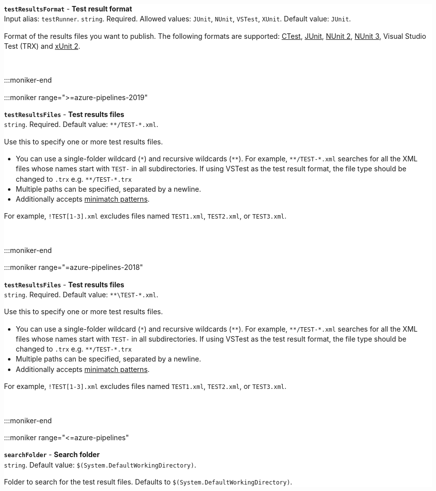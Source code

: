 **`testResultsFormat`** - **Test result format**<br>
Input alias: `testRunner`. `string`. Required. Allowed values: `JUnit`, `NUnit`, `VSTest`, `XUnit`. Default value: `JUnit`.<br>

Format of the results files you want to publish. The following formats are supported: [CTest](https://cmake.org/cmake/help/latest/manual/ctest.1.html), [JUnit](https://github.com/windyroad/JUnit-Schema/blob/master/JUnit.xsd), [NUnit 2](https://docs.nunit.org/), [NUnit 3](https://github.com/nunit/docs/wiki/Test-Result-XML-Format), Visual Studio Test (TRX) and [xUnit 2](https://xunit.net/docs/format-xml-v2).

<br>

:::moniker-end


:::moniker range=">=azure-pipelines-2019"

**`testResultsFiles`** - **Test results files**<br>
`string`. Required. Default value: `**/TEST-*.xml`.<br>

Use this to specify one or more test results files.

* You can use a single-folder wildcard (`*`) and recursive wildcards (`**`). For example, `**/TEST-*.xml` searches for all the XML files whose names start with `TEST-` in all subdirectories. If using VSTest as the test result format, the file type should be changed to `.trx` e.g. `**/TEST-*.trx`
* Multiple paths can be specified, separated by a newline.
* Additionally accepts [minimatch patterns](/azure/devops/pipelines/tasks/file-matching-patterns).

For example, `!TEST[1-3].xml` excludes files named `TEST1.xml`, `TEST2.xml`, or `TEST3.xml`.

<br>

:::moniker-end

:::moniker range="=azure-pipelines-2018"

**`testResultsFiles`** - **Test results files**<br>
`string`. Required. Default value: `**\TEST-*.xml`.<br>

Use this to specify one or more test results files.

* You can use a single-folder wildcard (`*`) and recursive wildcards (`**`). For example, `**/TEST-*.xml` searches for all the XML files whose names start with `TEST-` in all subdirectories. If using VSTest as the test result format, the file type should be changed to `.trx` e.g. `**/TEST-*.trx`
* Multiple paths can be specified, separated by a newline.
* Additionally accepts [minimatch patterns](/azure/devops/pipelines/tasks/file-matching-patterns).

For example, `!TEST[1-3].xml` excludes files named `TEST1.xml`, `TEST2.xml`, or `TEST3.xml`.

<br>

:::moniker-end


:::moniker range="<=azure-pipelines"

**`searchFolder`** - **Search folder**<br>
`string`. Default value: `$(System.DefaultWorkingDirectory)`.<br>

Folder to search for the test result files. Defaults to `$(System.DefaultWorkingDirectory)`.
